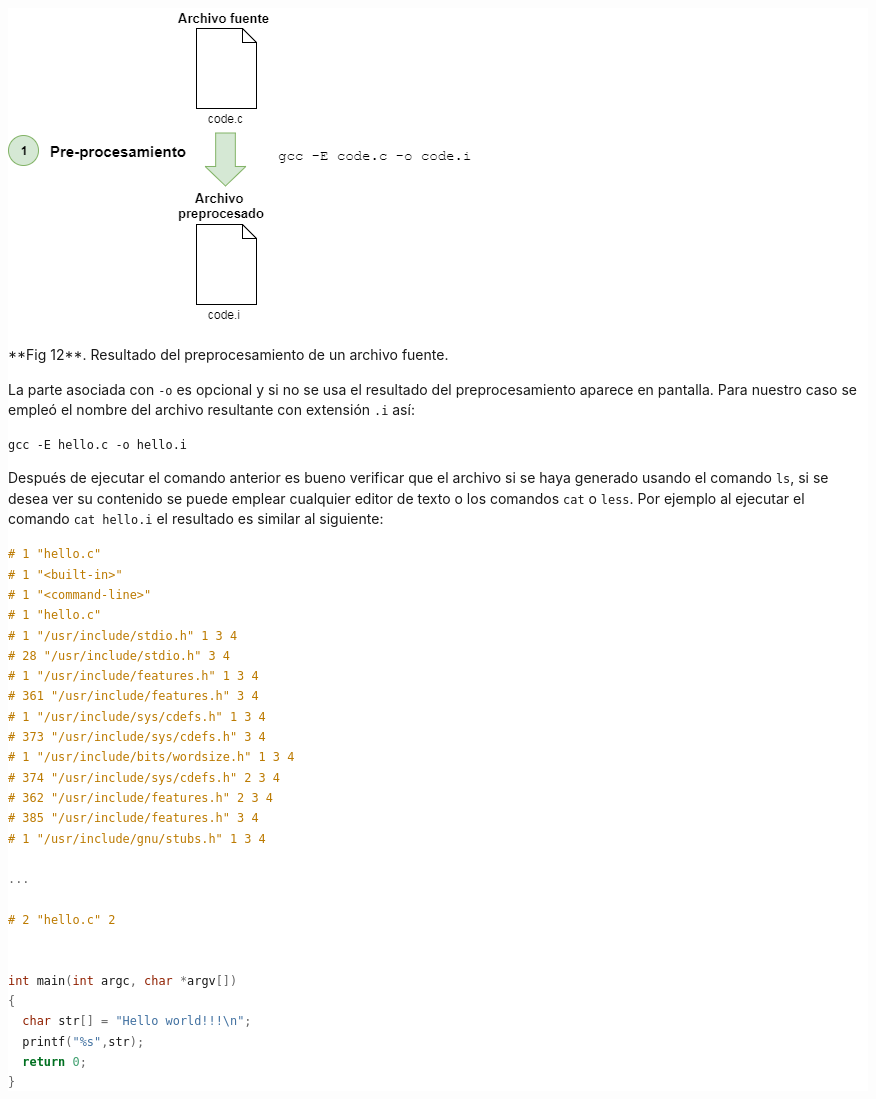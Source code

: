 ![preprocesamiento](/img/labs/tutoriales/gcc/preprocesamiento_1.png)
<figcaption>**Fig 12**. Resultado del preprocesamiento de un archivo fuente.</figcaption>
</figure>
</p>


La parte asociada con `-o` es opcional y si no se usa el resultado del preprocesamiento aparece en pantalla. Para nuestro caso se empleó el nombre del archivo resultante con extensión `.i` así:

```
gcc -E hello.c -o hello.i
``` 

Después de ejecutar el comando anterior es bueno verificar que el archivo si se haya generado usando el comando ```ls```, si se desea ver su contenido se puede emplear cualquier editor de texto o los comandos ```cat``` o ```less```. Por ejemplo al ejecutar el comando ```cat hello.i``` el resultado es similar al siguiente:

```c
# 1 "hello.c"
# 1 "<built-in>"
# 1 "<command-line>"
# 1 "hello.c"
# 1 "/usr/include/stdio.h" 1 3 4
# 28 "/usr/include/stdio.h" 3 4
# 1 "/usr/include/features.h" 1 3 4
# 361 "/usr/include/features.h" 3 4
# 1 "/usr/include/sys/cdefs.h" 1 3 4
# 373 "/usr/include/sys/cdefs.h" 3 4
# 1 "/usr/include/bits/wordsize.h" 1 3 4
# 374 "/usr/include/sys/cdefs.h" 2 3 4
# 362 "/usr/include/features.h" 2 3 4
# 385 "/usr/include/features.h" 3 4
# 1 "/usr/include/gnu/stubs.h" 1 3 4

...

# 2 "hello.c" 2


int main(int argc, char *argv[])
{
  char str[] = "Hello world!!!\n";
  printf("%s",str);
  return 0;
}
```
